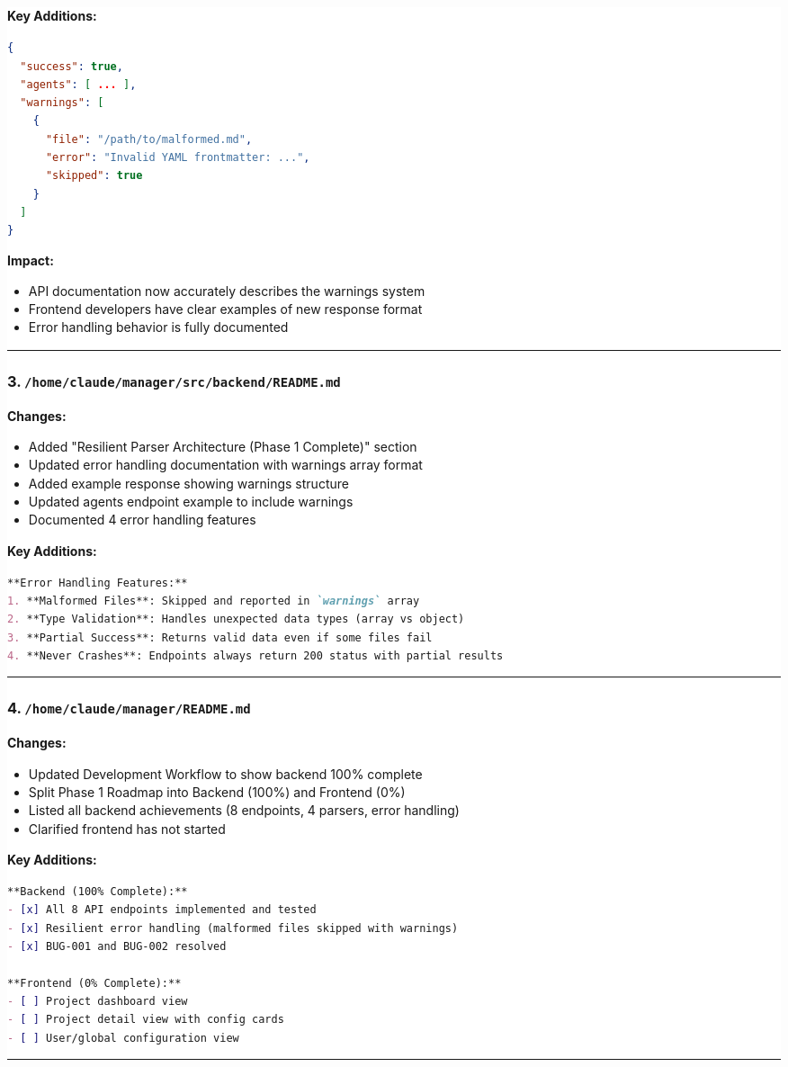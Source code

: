 **Key Additions:**
```json
{
  "success": true,
  "agents": [ ... ],
  "warnings": [
    {
      "file": "/path/to/malformed.md",
      "error": "Invalid YAML frontmatter: ...",
      "skipped": true
    }
  ]
}
```

**Impact:**
- API documentation now accurately describes the warnings system
- Frontend developers have clear examples of new response format
- Error handling behavior is fully documented

---

### 3. `/home/claude/manager/src/backend/README.md`
**Changes:**
- Added "Resilient Parser Architecture (Phase 1 Complete)" section
- Updated error handling documentation with warnings array format
- Added example response showing warnings structure
- Updated agents endpoint example to include warnings
- Documented 4 error handling features

**Key Additions:**
```markdown
**Error Handling Features:**
1. **Malformed Files**: Skipped and reported in `warnings` array
2. **Type Validation**: Handles unexpected data types (array vs object)
3. **Partial Success**: Returns valid data even if some files fail
4. **Never Crashes**: Endpoints always return 200 status with partial results
```

---

### 4. `/home/claude/manager/README.md`
**Changes:**
- Updated Development Workflow to show backend 100% complete
- Split Phase 1 Roadmap into Backend (100%) and Frontend (0%)
- Listed all backend achievements (8 endpoints, 4 parsers, error handling)
- Clarified frontend has not started

**Key Additions:**
```markdown
**Backend (100% Complete):**
- [x] All 8 API endpoints implemented and tested
- [x] Resilient error handling (malformed files skipped with warnings)
- [x] BUG-001 and BUG-002 resolved

**Frontend (0% Complete):**
- [ ] Project dashboard view
- [ ] Project detail view with config cards
- [ ] User/global configuration view
```

---